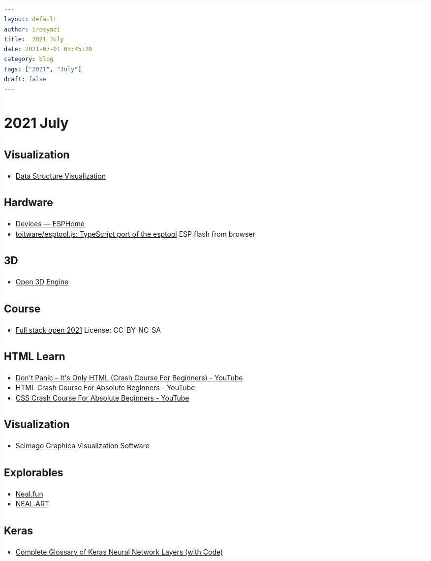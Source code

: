```yaml
---
layout: default
author: irosyadi
title:  2021 July
date: 2021-07-01 03:45:20
category: blog
tags: ["2021", "July"]
draft: false
---
```


# 2021 July

## Visualization
- [Data Structure Visualization](https://www.cs.usfca.edu/~galles/visualization/Algorithms.html)

## Hardware
- [Devices — ESPHome](https://esphome.io/index.html)
- [toitware/esptool.js: TypeScript port of the esptool](https://github.com/toitware/esptool.js) ESP flash from browser

## 3D
- [Open 3D Engine](https://o3de.org/)

## Course
- [Full stack open 2021](https://fullstackopen.com/en/) License: CC-BY-NC-SA

## HTML Learn
- [Don't Panic – It's Only HTML (Crash Course For Beginners) - YouTube](https://www.youtube.com/watch?v=3939sZ20kPk)
- [HTML Crash Course For Absolute Beginners - YouTube](https://www.youtube.com/watch?v=UB1O30fR-EE)
- [CSS Crash Course For Absolute Beginners - YouTube](https://www.youtube.com/watch?v=yfoY53QXEnI)

## Visualization
- [Scimago Graphica](https://graphica.app/) Visualization Software

## Explorables
- [Neal.fun](https://neal.fun/)
- [NEAL.ART](https://neal.art/)

## Keras
- [Complete Glossary of Keras Neural Network Layers (with Code)](https://analyticsarora.com/complete-glossary-of-keras-neural-network-layers-with-code/)
